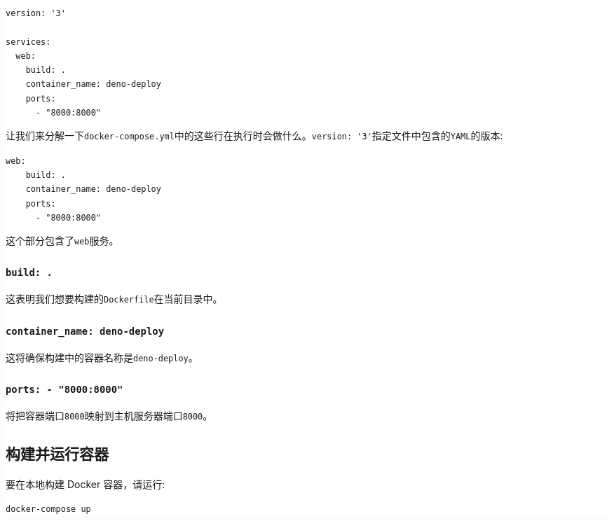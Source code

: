 ```
version: '3'

services:
  web:
    build: .
    container_name: deno-deploy
    ports:
      - "8000:8000"

```

让我们来分解一下`docker-compose.yml`中的这些行在执行时会做什么。`version: '3'`指定文件中包含的`YAML`的版本:

```
web:
    build: .
    container_name: deno-deploy
    ports:
      - "8000:8000"
```

这个部分包含了`web`服务。

### `build: .`

这表明我们想要构建的`Dockerfile`在当前目录中。

### `container_name: deno-deploy`

这将确保构建中的容器名称是`deno-deploy`。

### `ports: - "8000:8000"`

将把容器端口`8000`映射到主机服务器端口`8000`。

## 构建并运行容器

要在本地构建 Docker 容器，请运行:

```
docker-compose up
```
